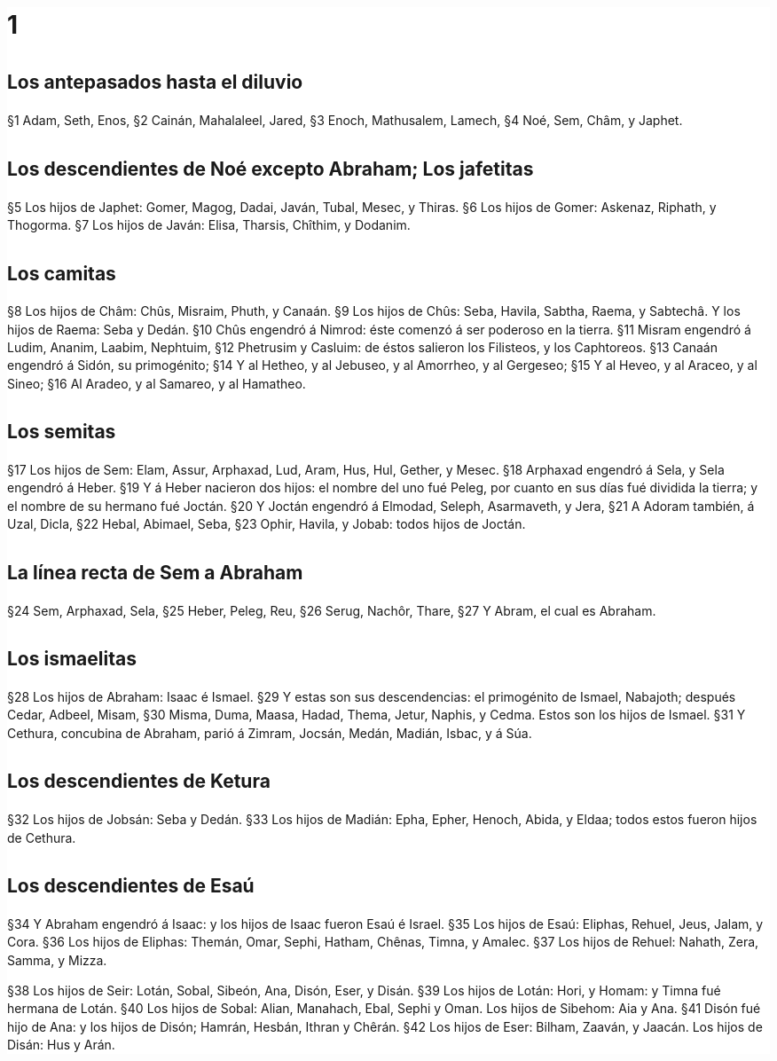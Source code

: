 # 1 
## Los antepasados ​​hasta el diluvio
§1 Adam, Seth, Enos, §2 Cainán, Mahalaleel, Jared, §3 Enoch, Mathusalem, Lamech, §4 Noé, Sem, Châm, y Japhet.

## Los descendientes de Noé excepto Abraham; Los jafetitas
§5 Los hijos de Japhet: Gomer, Magog, Dadai, Javán, Tubal, Mesec, y Thiras. §6 Los hijos de Gomer: Askenaz, Riphath, y Thogorma. §7 Los hijos de Javán: Elisa, Tharsis, Chîthim, y Dodanim.

## Los camitas
§8 Los hijos de Châm: Chûs, Misraim, Phuth, y Canaán. §9 Los hijos de Chûs: Seba, Havila, Sabtha, Raema, y Sabtechâ. Y los hijos de Raema: Seba y Dedán. §10 Chûs engendró á Nimrod: éste comenzó á ser poderoso en la tierra. §11 Misram engendró á Ludim, Ananim, Laabim, Nephtuim, §12 Phetrusim y Casluim: de éstos salieron los Filisteos, y los Caphtoreos. §13 Canaán engendró á Sidón, su primogénito; §14 Y al Hetheo, y al Jebuseo, y al Amorrheo, y al Gergeseo; §15 Y al Heveo, y al Araceo, y al Sineo; §16 Al Aradeo, y al Samareo, y al Hamatheo.

## Los semitas
§17 Los hijos de Sem: Elam, Assur, Arphaxad, Lud, Aram, Hus, Hul, Gether, y Mesec. §18 Arphaxad engendró á Sela, y Sela engendró á Heber. §19 Y á Heber nacieron dos hijos: el nombre del uno fué Peleg, por cuanto en sus días fué dividida la tierra; y el nombre de su hermano fué Joctán. §20 Y Joctán engendró á Elmodad, Seleph, Asarmaveth, y Jera, §21 A Adoram también, á Uzal, Dicla, §22 Hebal, Abimael, Seba, §23 Ophir, Havila, y Jobab: todos hijos de Joctán.

## La línea recta de Sem a Abraham
§24 Sem, Arphaxad, Sela, §25 Heber, Peleg, Reu, §26 Serug, Nachôr, Thare, §27 Y Abram, el cual es Abraham.

## Los ismaelitas
§28 Los hijos de Abraham: Isaac é Ismael. §29 Y estas son sus descendencias: el primogénito de Ismael, Nabajoth; después Cedar, Adbeel, Misam, §30 Misma, Duma, Maasa, Hadad, Thema, Jetur, Naphis, y Cedma. Estos son los hijos de Ismael. §31 Y Cethura, concubina de Abraham, parió á Zimram, Jocsán, Medán, Madián, Isbac, y á Súa.

## Los descendientes de Ketura
§32 Los hijos de Jobsán: Seba y Dedán. §33 Los hijos de Madián: Epha, Epher, Henoch, Abida, y Eldaa; todos estos fueron hijos de Cethura.

## Los descendientes de Esaú
§34 Y Abraham engendró á Isaac: y los hijos de Isaac fueron Esaú é Israel. §35 Los hijos de Esaú: Eliphas, Rehuel, Jeus, Jalam, y Cora. §36 Los hijos de Eliphas: Themán, Omar, Sephi, Hatham, Chênas, Timna, y Amalec. §37 Los hijos de Rehuel: Nahath, Zera, Samma, y Mizza.

§38 Los hijos de Seir: Lotán, Sobal, Sibeón, Ana, Disón, Eser, y Disán. §39 Los hijos de Lotán: Hori, y Homam: y Timna fué hermana de Lotán. §40 Los hijos de Sobal: Alian, Manahach, Ebal, Sephi y Oman. Los hijos de Sibehom: Aia y Ana. §41 Disón fué hijo de Ana: y los hijos de Disón; Hamrán, Hesbán, Ithran y Chêrán. §42 Los hijos de Eser: Bilham, Zaaván, y Jaacán. Los hijos de Disán: Hus y Arán.
